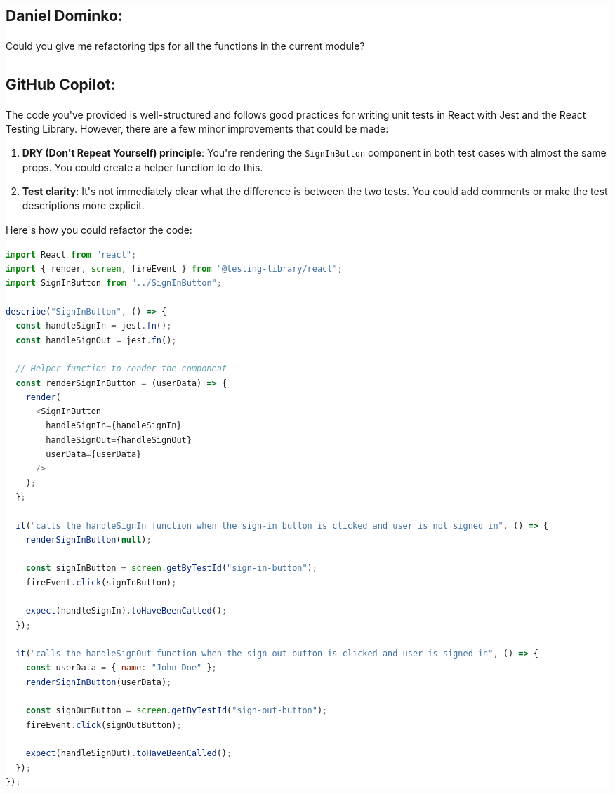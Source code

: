 Daniel Dominko: 
---
Could you give me refactoring tips for all the functions in the current module?

GitHub Copilot: 
---
The code you've provided is well-structured and follows good practices for writing unit tests in React with Jest and the React Testing Library. However, there are a few minor improvements that could be made:

1. **DRY (Don't Repeat Yourself) principle**: You're rendering the `SignInButton` component in both test cases with almost the same props. You could create a helper function to do this.

2. **Test clarity**: It's not immediately clear what the difference is between the two tests. You could add comments or make the test descriptions more explicit.

Here's how you could refactor the code:

```javascript
import React from "react";
import { render, screen, fireEvent } from "@testing-library/react";
import SignInButton from "../SignInButton";

describe("SignInButton", () => {
  const handleSignIn = jest.fn();
  const handleSignOut = jest.fn();

  // Helper function to render the component
  const renderSignInButton = (userData) => {
    render(
      <SignInButton
        handleSignIn={handleSignIn}
        handleSignOut={handleSignOut}
        userData={userData}
      />
    );
  };

  it("calls the handleSignIn function when the sign-in button is clicked and user is not signed in", () => {
    renderSignInButton(null);

    const signInButton = screen.getByTestId("sign-in-button");
    fireEvent.click(signInButton);

    expect(handleSignIn).toHaveBeenCalled();
  });

  it("calls the handleSignOut function when the sign-out button is clicked and user is signed in", () => {
    const userData = { name: "John Doe" };
    renderSignInButton(userData);

    const signOutButton = screen.getByTestId("sign-out-button");
    fireEvent.click(signOutButton);

    expect(handleSignOut).toHaveBeenCalled();
  });
});
```
